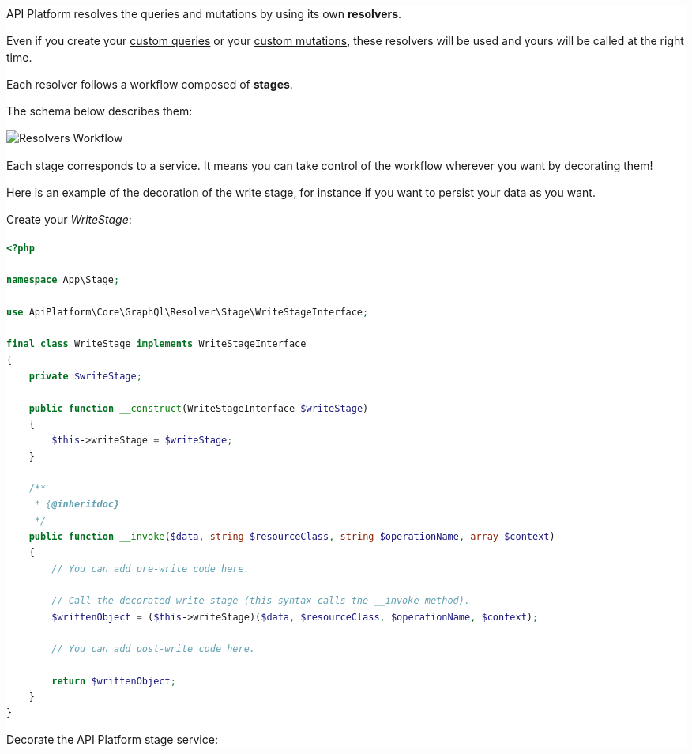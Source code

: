 API Platform resolves the queries and mutations by using its own **resolvers**.

Even if you create your [custom queries](#custom-queries) or your [custom mutations](#custom-mutations),
these resolvers will be used and yours will be called at the right time.

Each resolver follows a workflow composed of **stages**.

The schema below describes them:

![Resolvers Workflow](images/diagrams/resolvers-workflow.svg)

Each stage corresponds to a service. It means you can take control of the workflow wherever you want by decorating them!

Here is an example of the decoration of the write stage, for instance if you want to persist your data as you want.

Create your *WriteStage*:

```php
<?php

namespace App\Stage;

use ApiPlatform\Core\GraphQl\Resolver\Stage\WriteStageInterface;

final class WriteStage implements WriteStageInterface
{
    private $writeStage;

    public function __construct(WriteStageInterface $writeStage)
    {
        $this->writeStage = $writeStage;
    }

    /**
     * {@inheritdoc}
     */
    public function __invoke($data, string $resourceClass, string $operationName, array $context)
    {
        // You can add pre-write code here.

        // Call the decorated write stage (this syntax calls the __invoke method).
        $writtenObject = ($this->writeStage)($data, $resourceClass, $operationName, $context);

        // You can add post-write code here.

        return $writtenObject;
    }
}
```

Decorate the API Platform stage service:
